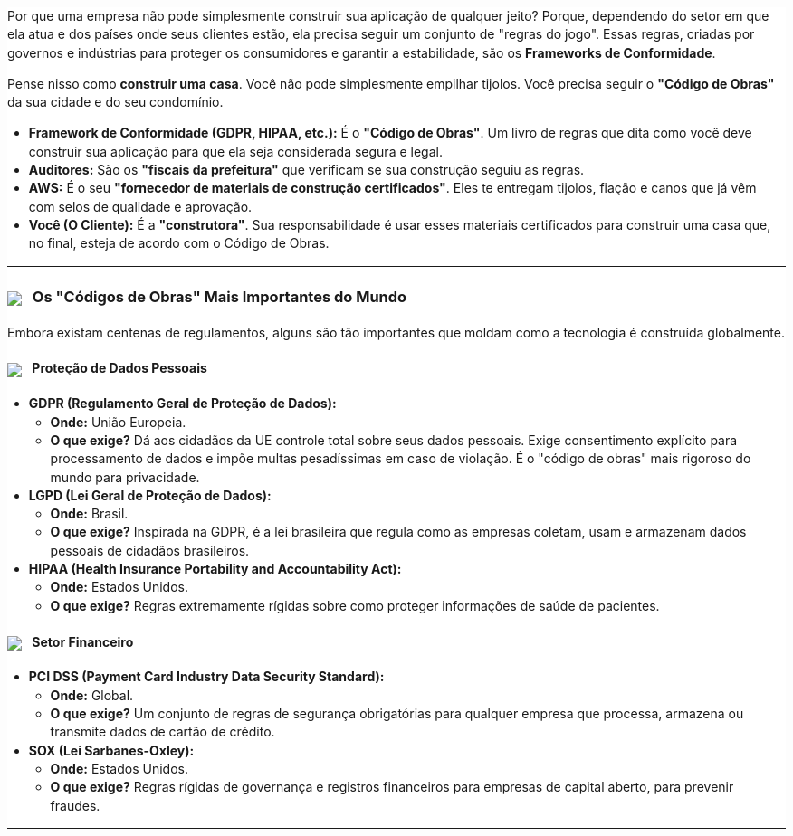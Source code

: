 Por que uma empresa não pode simplesmente construir sua aplicação de qualquer jeito? Porque, dependendo do setor em que ela atua e dos países onde seus clientes estão, ela precisa seguir um conjunto de "regras do jogo". Essas regras, criadas por governos e indústrias para proteger os consumidores e garantir a estabilidade, são os **Frameworks de Conformidade**.

Pense nisso como **construir uma casa**. Você não pode simplesmente empilhar tijolos. Você precisa seguir o **"Código de Obras"** da sua cidade e do seu condomínio.

* **Framework de Conformidade (GDPR, HIPAA, etc.):** É o **"Código de Obras"**. Um livro de regras que dita como você deve construir sua aplicação para que ela seja considerada segura e legal.
* **Auditores:** São os **"fiscais da prefeitura"** que verificam se sua construção seguiu as regras.
* **AWS:** É o seu **"fornecedor de materiais de construção certificados"**. Eles te entregam tijolos, fiação e canos que já vêm com selos de qualidade e aprovação.
* **Você (O Cliente):** É a **"construtora"**. Sua responsabilidade é usar esses materiais certificados para construir uma casa que, no final, esteja de acordo com o Código de Obras.

---

### <img src="https://api.iconify.design/mdi/earth.svg?color=currentColor" width="22" style="vertical-align:middle; margin-right:8px;" /> Os "Códigos de Obras" Mais Importantes do Mundo

Embora existam centenas de regulamentos, alguns são tão importantes que moldam como a tecnologia é construída globalmente.

#### <img src="https://api.iconify.design/mdi/shield-star-outline.svg?color=currentColor" width="20" style="vertical-align:middle; margin-right:8px;" /> Proteção de Dados Pessoais
* **GDPR (Regulamento Geral de Proteção de Dados):**
    * **Onde:** União Europeia.
    * **O que exige?** Dá aos cidadãos da UE controle total sobre seus dados pessoais. Exige consentimento explícito para processamento de dados e impõe multas pesadíssimas em caso de violação. É o "código de obras" mais rigoroso do mundo para privacidade.
* **LGPD (Lei Geral de Proteção de Dados):**
    * **Onde:** Brasil.
    * **O que exige?** Inspirada na GDPR, é a lei brasileira que regula como as empresas coletam, usam e armazenam dados pessoais de cidadãos brasileiros.
* **HIPAA (Health Insurance Portability and Accountability Act):**
    * **Onde:** Estados Unidos.
    * **O que exige?** Regras extremamente rígidas sobre como proteger informações de saúde de pacientes.

#### <img src="https://api.iconify.design/mdi/credit-card-outline.svg?color=currentColor" width="20" style="vertical-align:middle; margin-right:8px;" /> Setor Financeiro
* **PCI DSS (Payment Card Industry Data Security Standard):**
    * **Onde:** Global.
    * **O que exige?** Um conjunto de regras de segurança obrigatórias para qualquer empresa que processa, armazena ou transmite dados de cartão de crédito.
* **SOX (Lei Sarbanes-Oxley):**
    * **Onde:** Estados Unidos.
    * **O que exige?** Regras rígidas de governança e registros financeiros para empresas de capital aberto, para prevenir fraudes.

---